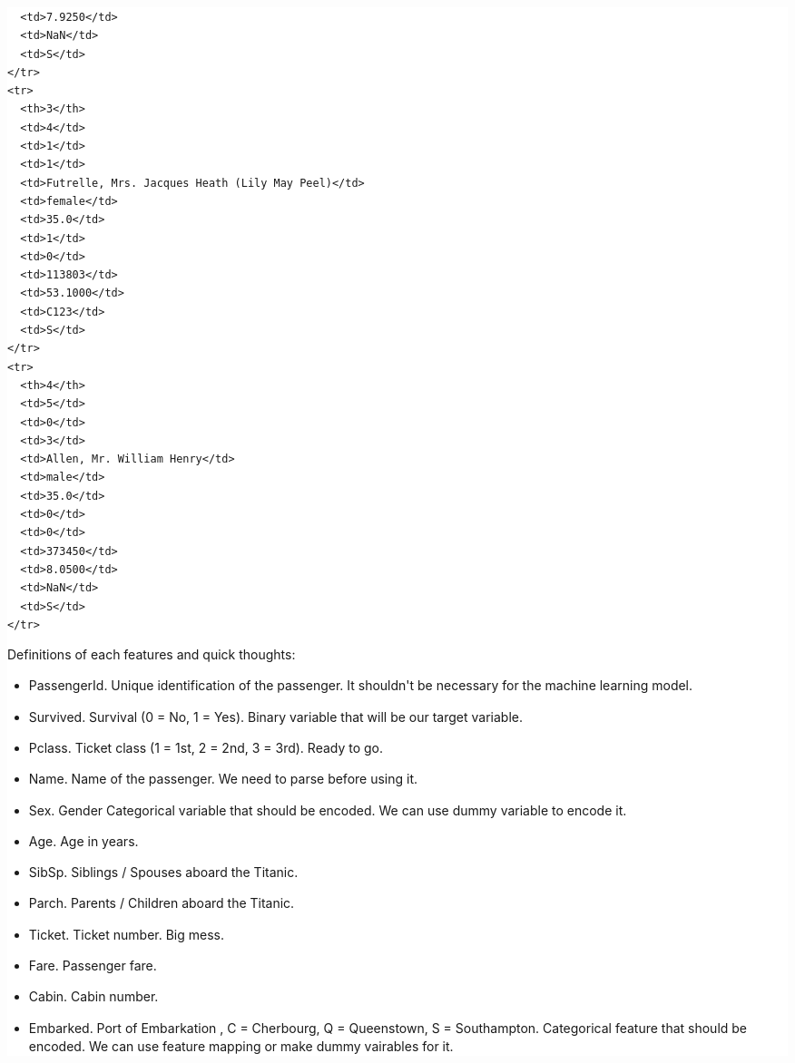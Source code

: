       <td>7.9250</td>
      <td>NaN</td>
      <td>S</td>
    </tr>
    <tr>
      <th>3</th>
      <td>4</td>
      <td>1</td>
      <td>1</td>
      <td>Futrelle, Mrs. Jacques Heath (Lily May Peel)</td>
      <td>female</td>
      <td>35.0</td>
      <td>1</td>
      <td>0</td>
      <td>113803</td>
      <td>53.1000</td>
      <td>C123</td>
      <td>S</td>
    </tr>
    <tr>
      <th>4</th>
      <td>5</td>
      <td>0</td>
      <td>3</td>
      <td>Allen, Mr. William Henry</td>
      <td>male</td>
      <td>35.0</td>
      <td>0</td>
      <td>0</td>
      <td>373450</td>
      <td>8.0500</td>
      <td>NaN</td>
      <td>S</td>
    </tr>
  </tbody>
</table>
</div>



Definitions of each features and quick thoughts:

- PassengerId. Unique identification of the passenger. It shouldn't be necessary for the machine learning model.

- Survived. Survival (0 = No, 1 = Yes). Binary variable that will be our target variable.
- Pclass. Ticket class (1 = 1st, 2 = 2nd, 3 = 3rd). Ready to go.
- Name. Name of the passenger. We need to parse before using it.
- Sex. Gender Categorical variable that should be encoded. We can use dummy variable to encode it.
- Age. Age in years.
- SibSp. Siblings / Spouses aboard the Titanic.
- Parch. Parents / Children aboard the Titanic.
- Ticket. Ticket number. Big mess. 
- Fare. Passenger fare.
- Cabin. Cabin number.
- Embarked. Port of Embarkation , C = Cherbourg, Q = Queenstown, S = Southampton. Categorical feature that should be encoded. We can use feature mapping or make dummy vairables for it.
